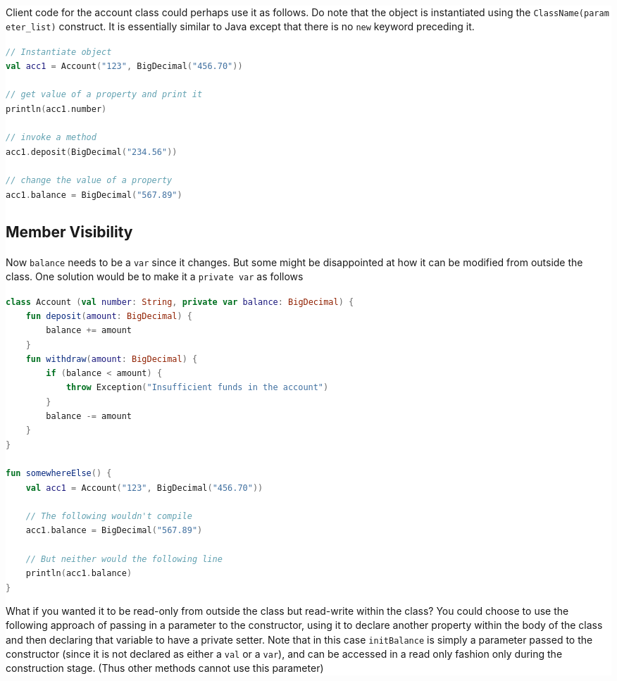 Client code for the account class could perhaps use it as follows. Do note that the object is instantiated using the `ClassName(parameter_list)` construct. It is essentially similar to Java except that there is no `new` keyword preceding it.

```kotlin
// Instantiate object
val acc1 = Account("123", BigDecimal("456.70"))

// get value of a property and print it
println(acc1.number)

// invoke a method
acc1.deposit(BigDecimal("234.56"))

// change the value of a property
acc1.balance = BigDecimal("567.89")
```

## Member Visibility

Now `balance` needs to be a `var` since it changes. But some might be disappointed at how it can be modified from outside the class. One solution would be to make it a `private var` as follows

```kotlin
class Account (val number: String, private var balance: BigDecimal) {
    fun deposit(amount: BigDecimal) {
        balance += amount
    }
    fun withdraw(amount: BigDecimal) {
        if (balance < amount) {
            throw Exception("Insufficient funds in the account")
        }
        balance -= amount
    }
}

fun somewhereElse() {
    val acc1 = Account("123", BigDecimal("456.70"))

    // The following wouldn't compile
    acc1.balance = BigDecimal("567.89")

    // But neither would the following line
    println(acc1.balance)
}
```

What if you wanted it to be read-only from outside the class but read-write within the class? You could choose to use the following approach of passing in a parameter to the constructor, using it to declare another property within the body of the class and then declaring that variable to have a private setter. Note that in this case `initBalance` is simply a parameter passed to the constructor (since it is not declared as either a `val` or a `var`), and can be accessed in a read only fashion only during the construction stage. (Thus other methods cannot use this parameter)
